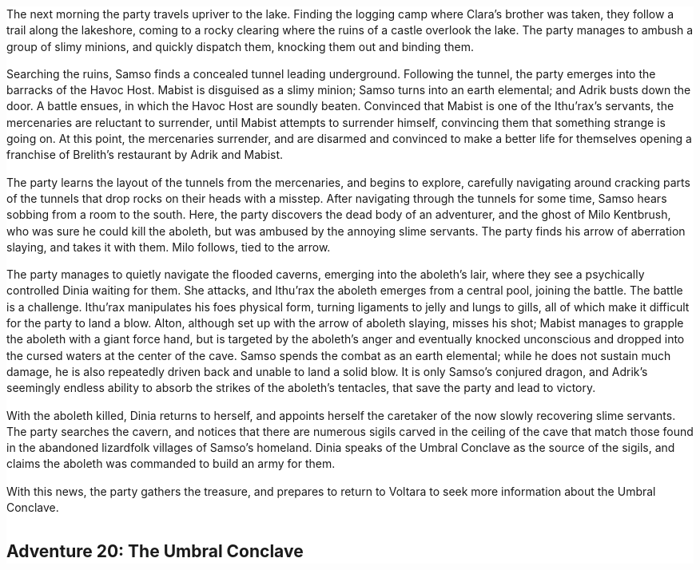 The next morning the party travels upriver to the lake. Finding the logging camp where Clara’s brother was taken, they follow a trail along the lakeshore, coming to a rocky clearing where the ruins of a castle overlook the lake. The party manages to ambush a group of slimy minions, and quickly dispatch them, knocking them out and binding them. 

Searching the ruins, Samso finds a concealed tunnel leading underground. Following the tunnel, the party emerges into the barracks of the Havoc Host. Mabist is disguised as a slimy minion; Samso turns into an earth elemental; and Adrik busts down the door. A battle ensues, in which the Havoc Host are soundly beaten. Convinced that Mabist is one of the Ithu’rax’s servants, the mercenaries are reluctant to surrender, until Mabist attempts to surrender himself, convincing them that something strange is going on. At this point, the mercenaries surrender, and are disarmed and convinced to make a better life for themselves opening a franchise of Brelith’s restaurant by Adrik and Mabist. 

The party learns the layout of the tunnels from the mercenaries, and begins to explore, carefully navigating around cracking parts of the tunnels that drop rocks on their heads with a misstep. After navigating through the tunnels for some time, Samso hears sobbing from a room to the south. Here, the party discovers the dead body of an adventurer, and the ghost of Milo Kentbrush, who was sure he could kill the aboleth, but was ambused by the annoying slime servants. The party finds his arrow of aberration slaying, and takes it with them. Milo follows, tied to the arrow.

The party manages to quietly navigate the flooded caverns, emerging into the aboleth’s lair, where they see a psychically controlled Dinia waiting for them. She attacks, and Ithu’rax the aboleth emerges from a central pool, joining the battle. The battle is a challenge. Ithu’rax manipulates his foes physical form, turning ligaments to jelly and lungs to gills, all of which make it difficult for the party to land a blow. Alton, although set up with the arrow of aboleth slaying, misses his shot; Mabist manages to grapple the aboleth with a giant force hand, but is targeted by the aboleth’s anger and eventually knocked unconscious and dropped into the cursed waters at the center of the cave. Samso spends the combat as an earth elemental; while he does not sustain much damage, he is also repeatedly driven back and unable to land a solid blow. It is only Samso’s conjured dragon, and Adrik’s seemingly endless ability to absorb the strikes of the aboleth’s tentacles, that save the party and lead to victory. 

With the aboleth killed, Dinia returns to herself, and appoints herself the caretaker of the now slowly recovering slime servants. The party searches the cavern, and notices that there are numerous sigils carved in the ceiling of the cave that match those found in the abandoned lizardfolk villages of Samso’s homeland. Dinia speaks of the Umbral Conclave as the source of the sigils, and claims the aboleth was commanded to build an army for them. 

With this news, the party gathers the treasure, and prepares to return to Voltara to seek more information about the Umbral Conclave.

## Adventure 20: The Umbral Conclave